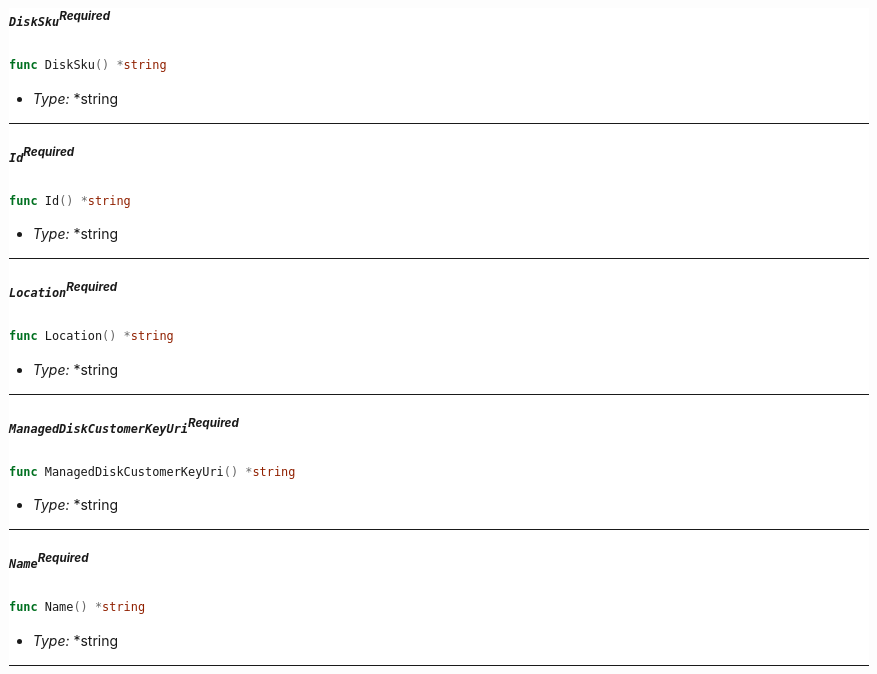 ##### `DiskSku`<sup>Required</sup> <a name="DiskSku" id="@cdktf/provider-azurerm.cosmosdbCassandraDatacenter.CosmosdbCassandraDatacenter.property.diskSku"></a>

```go
func DiskSku() *string
```

- *Type:* *string

---

##### `Id`<sup>Required</sup> <a name="Id" id="@cdktf/provider-azurerm.cosmosdbCassandraDatacenter.CosmosdbCassandraDatacenter.property.id"></a>

```go
func Id() *string
```

- *Type:* *string

---

##### `Location`<sup>Required</sup> <a name="Location" id="@cdktf/provider-azurerm.cosmosdbCassandraDatacenter.CosmosdbCassandraDatacenter.property.location"></a>

```go
func Location() *string
```

- *Type:* *string

---

##### `ManagedDiskCustomerKeyUri`<sup>Required</sup> <a name="ManagedDiskCustomerKeyUri" id="@cdktf/provider-azurerm.cosmosdbCassandraDatacenter.CosmosdbCassandraDatacenter.property.managedDiskCustomerKeyUri"></a>

```go
func ManagedDiskCustomerKeyUri() *string
```

- *Type:* *string

---

##### `Name`<sup>Required</sup> <a name="Name" id="@cdktf/provider-azurerm.cosmosdbCassandraDatacenter.CosmosdbCassandraDatacenter.property.name"></a>

```go
func Name() *string
```

- *Type:* *string

---